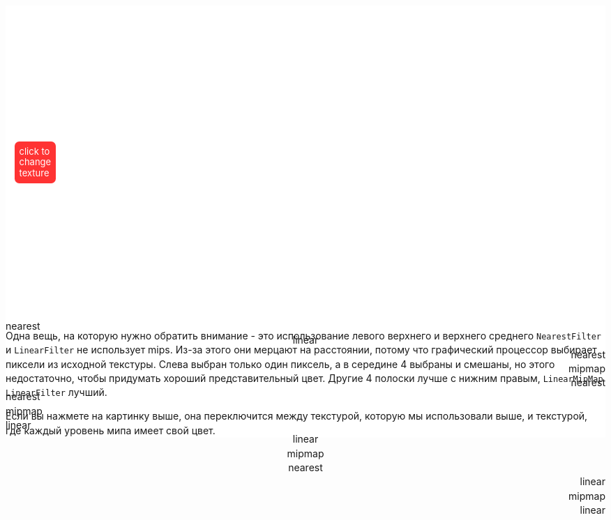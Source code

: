 <div class="spread">
  <div data-diagram="filterModes" style="
    height: 450px; 
    position: relative;
  ">
    <div style="
      width: 100%;
      height: 100%;
      display: flex;
      align-items: center;
      justify-content: flex-start;
    ">
      <div style="
        background: rgba(255,0,0,.8);
        color: white;
        padding: .5em;
        margin: 1em;
        font-size: small;
        border-radius: .5em;
        line-height: 1.2;
        user-select: none;"
      >click to<br/>change<br/>texture</div>
    </div>
    <div class="filter-caption" style="left: 0.5em; top: 0.5em;">nearest</div>
    <div class="filter-caption" style="width: 100%; text-align: center; top: 0.5em;">linear</div>
    <div class="filter-caption" style="right: 0.5em; text-align: right; top: 0.5em;">nearest<br/>mipmap<br/>nearest</div>
    <div class="filter-caption" style="left: 0.5em; text-align: left; bottom: 0.5em;">nearest<br/>mipmap<br/>linear</div>
    <div class="filter-caption" style="width: 100%; text-align: center; bottom: 0.5em;">linear<br/>mipmap<br/>nearest</div>
    <div class="filter-caption" style="right: 0.5em; text-align: right; bottom: 0.5em;">linear<br/>mipmap<br/>linear</div>
  </div>
</div>

Одна вещь, на которую нужно обратить внимание - это использование левого верхнего и верхнего среднего 
`NearestFilter` и `LinearFilter`
не использует mips. Из-за этого они мерцают на расстоянии, потому что графический процессор выбирает 
пиксели из исходной текстуры. Слева выбран только один пиксель, а в середине 4 выбраны и смешаны, 
но этого недостаточно, чтобы придумать хороший представительный цвет. Другие 4 полоски лучше с нижним правым, 
`LinearMipMapLinearFilter` лучший.

Если вы нажмете на картинку выше, она переключится между текстурой, которую мы использовали выше, 
и текстурой, где каждый уровень мипа имеет свой цвет.

<div class="threejs_center">
  <div data-texture-diagram="differentColoredMips"></div>
</div>
